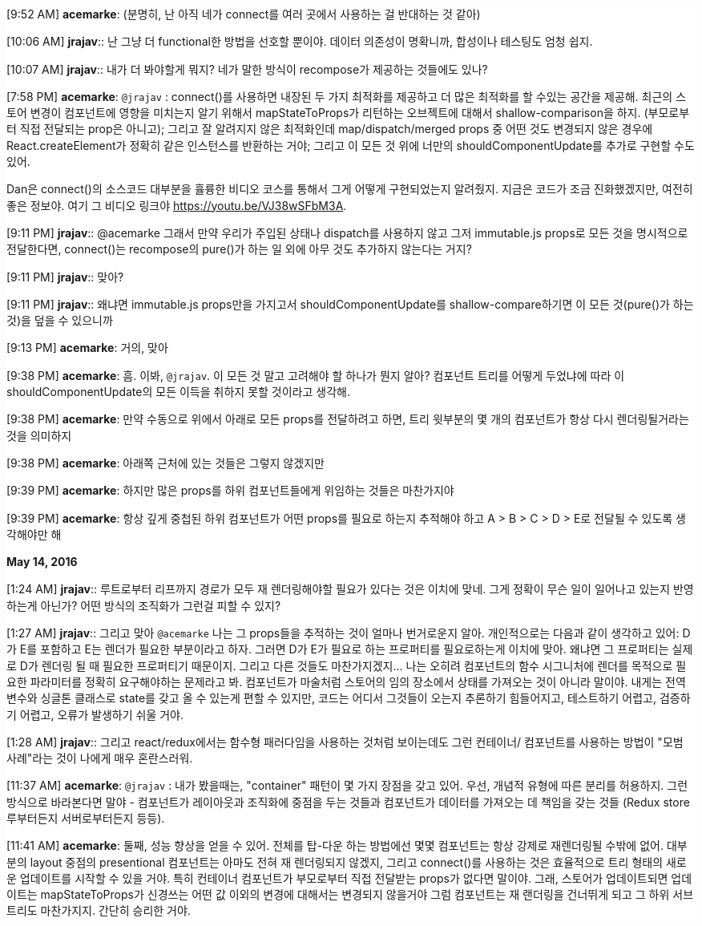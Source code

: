 [9:52 AM] **acemarke**: (분명히, 난 아직 네가 connect를 여러 곳에서 사용하는 걸 반대하는 것 같아)

[10:06 AM] **jrajav**:: 난 그냥 더 functional한 방법을 선호할 뿐이야. 데이터 의존성이 명확니까, 합성이나 테스팅도 엄청 쉽지.

[10:07 AM] **jrajav**:: 내가 더 봐야할게 뭐지? 네가 말한 방식이 recompose가 제공하는 것들에도 있나?

[7:58 PM] **acemarke**: `@jrajav` : connect()를 사용하면 내장된 두 가지 최적화를 제공하고 더 많은 최적화를 할 수있는 공간을 제공해. 최근의 스토어 변경이 컴포넌트에 영향을 미치는지 알기 위해서 mapStateToProps가 리턴하는 오브젝트에 대해서 shallow-comparison을 하지. (부모로부터 직접 전달되는 prop은 아니고); 그리고 잘 알려지지 않은 최적화인데 map/dispatch/merged props 중 어떤 것도 변경되지 않은 경우에 React.createElement가 정확히 같은 인스턴스를 반환하는 거야; 그리고 이 모든 것 위에 너만의 shouldComponentUpdate를 추가로 구현할 수도 있어.

Dan은 connect()의 소스코드 대부분을 휼륭한 비디오 코스를 통해서 그게 어떻게 구현되었는지 알려줬지. 지금은 코드가 조금 진화했겠지만, 여전히 좋은 정보야. 여기 그 비디오 링크야 https://youtu.be/VJ38wSFbM3A.

[9:11 PM] **jrajav**:: @acemarke 그래서 만약 우리가 주입된 상태나 dispatch를 사용하지 않고 그저 immutable.js props로 모든 것을 명시적으로 전달한다면, connect()는 recompose의 pure()가 하는 일 외에 아무 것도 추가하지 않는다는 거지?

[9:11 PM] **jrajav**:: 맞아?

[9:11 PM] **jrajav**:: 왜냐면 immutable.js props만을 가지고서 shouldComponentUpdate를 shallow-compare하기면 이 모든 것(pure()가 하는 것)을 덮을 수 있으니까

[9:13 PM] **acemarke**: 거의, 맞아

[9:38 PM] **acemarke**: 흠. 이봐, `@jrajav`. 이 모든 것 말고 고려해야 할 하나가 뭔지 알아? 컴포넌트 트리를 어떻게 두었냐에 따라 이 shouldComponentUpdate의 모든 이득을 취하지 못할 것이라고 생각해.

[9:38 PM] **acemarke**: 만약 수동으로 위에서 아래로 모든 props를 전달하려고 하면, 트리 윗부분의 몇 개의 컴포넌트가 항상 다시 렌더링될거라는 것을 의미하지

[9:38 PM] **acemarke**: 아래쪽 근처에 있는 것들은 그렇지 않겠지만

[9:39 PM] **acemarke**: 하지만 많은 props를 하위 컴포넌트들에게 위임하는 것들은 마찬가지야

[9:39 PM] **acemarke**: 항상 깊게 중첩된 하위 컴포넌트가 어떤 props를 필요로 하는지 추적해야 하고 A > B > C > D > E로 전달될 수 있도록 생각해야만 해

**May 14, 2016**

[1:24 AM] **jrajav**:: 루트로부터 리프까지 경로가 모두 재 렌더링해야할 필요가 있다는 것은 이치에 맞네. 그게 정확이 무슨 일이 일어나고 있는지 반영하는게 아닌가? 어떤 방식의 조직화가 그런걸 피할 수 있지?

[1:27 AM] **jrajav**:: 그리고 맞아 `@acemarke` 나는 그 props들을 추적하는 것이 얼마나 번거로운지 알아. 개인적으로는 다음과 같이 생각하고 있어: D가 E를 포함하고 E는 렌더가 필요한 부분이라고 하자. 그러면 D가 E가 필요로 하는 프로퍼티를 필요로하는게 이치에 맞아. 왜냐면 그 프로퍼티는 실제로 D가 렌더링 될 때 필요한 프로퍼티기 때문이지. 그리고 다른 것들도 마찬가지겠지... 나는 오히려 컴포넌트의 함수 시그니처에 렌더를 목적으로 필요한 파라미터를 정확히 요구해야하는 문제라고 봐. 컴포넌트가 마술처럼 스토어의 임의 장소에서 상태를 가져오는 것이 아니라 말이야. 내게는 전역 변수와 싱글톤 클래스로 state를 갖고 올 수 있는게 편할 수 있지만, 코드는 어디서 그것들이 오는지 추론하기 힘들어지고, 테스트하기 어렵고, 검증하기 어렵고, 오류가 발생하기 쉬울 거야.

[1:28 AM] **jrajav**:: 그리고 react/redux에서는 함수형 패러다임을 사용하는 것처럼 보이는데도 그런 컨테이너/ 컴포넌트를 사용하는 방법이 "모범 사례"라는 것이 나에게 매우 혼란스러워.

[11:37 AM] **acemarke**: `@jrajav` : 내가 봤을때는, "container" 패턴이 몇 가지 장점을 갖고 있어. 우선, 개념적 유형에 따른 분리를 허용하지. 그런 방식으로 바라본다면 말야 - 컴포넌트가 레이아웃과 조직화에 중점을 두는 것들과 컴포넌트가 데이터를 가져오는 데 책임을 갖는 것들 (Redux store루부터든지 서버로부터든지 등등).

[11:41 AM] **acemarke**: 둘째, 성능 향상을 얻을 수 있어. 전체를 탑-다운 하는 방법에선 몇몇 컴포넌트는 항상 강제로 재렌더링될 수밖에 없어. 대부분의 layout 중점의 presentional 컴포넌트는 아마도 전혀 재 렌더링되지 않겠지, 그리고 connect()를 사용하는 것은 효율적으로 트리 형태의 새로운 업데이트를 시작할 수 있을 거야. 특히 컨테이너 컴포넌트가 부모로부터 직접 전달받는 props가 없다면 말이야. 그래, 스토어가 업데이트되면 업데이트는 mapStateToProps가 신경쓰는 어떤 값 이외의 변경에 대해서는 변경되지 않을거야 그럼 컴포넌트는 재 랜더링을 건너뛰게 되고 그 하위 서브트리도 마찬가지지. 간단히 승리한 거야.
